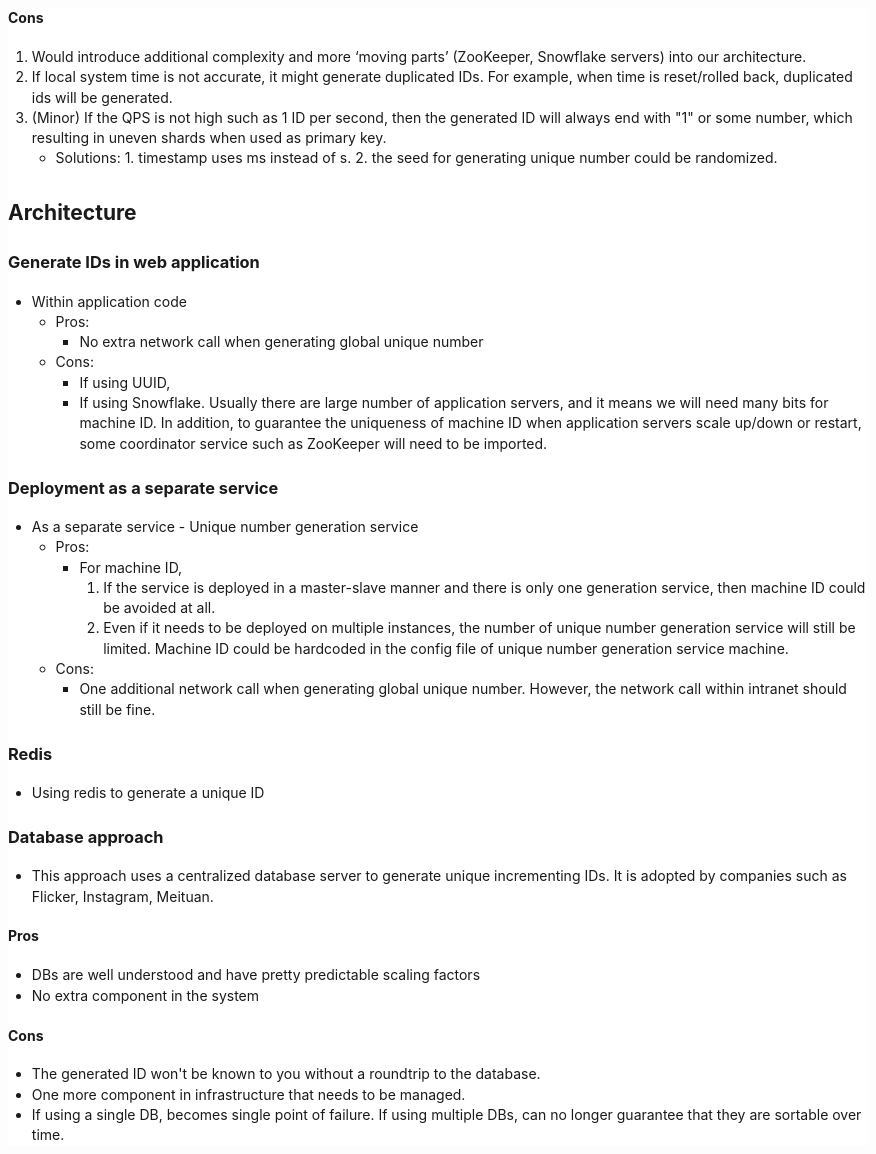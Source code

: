 #### Cons
1. Would introduce additional complexity and more ‘moving parts’ (ZooKeeper, Snowflake servers) into our architecture.
2. If local system time is not accurate, it might generate duplicated IDs. For example, when time is reset/rolled back, duplicated ids will be generated.
3. (Minor) If the QPS is not high such as 1 ID per second, then the generated ID will always end with "1" or some number, which resulting in uneven shards when used as primary key. 
	- Solutions: 1. timestamp uses ms instead of s. 2. the seed for generating unique number could be randomized.

## Architecture
### Generate IDs in web application
* Within application code
	- Pros:
		+ No extra network call when generating global unique number
	- Cons:
		+ If using UUID, 
		+ If using Snowflake. Usually there are large number of application servers, and it means we will need many bits for machine ID. In addition, to guarantee the uniqueness of machine ID when application servers scale up/down or restart, some coordinator service such as ZooKeeper will need to be imported.

### Deployment as a separate service
* As a separate service - Unique number generation service
	- Pros:
		+ For machine ID, 
			1. If the service is deployed in a master-slave manner and there is only one generation service, then machine ID could be avoided at all. 
			2. Even if it needs to be deployed on multiple instances, the number of unique number generation service will still be limited. Machine ID could be hardcoded in the config file of unique number generation service machine. 
	- Cons:
		+ One additional network call when generating global unique number. However, the network call within intranet should still be fine. 

### Redis 
* Using redis to generate a unique ID

### Database approach
* This approach uses a centralized database server to generate unique incrementing IDs. It is adopted by companies such as Flicker, Instagram, Meituan. 

#### Pros
* DBs are well understood and have pretty predictable scaling factors
* No extra component in the system

#### Cons
* The generated ID won't be known to you without a roundtrip to the database. 
* One more component in infrastructure that needs to be managed.
* If using a single DB, becomes single point of failure. If using multiple DBs, can no longer guarantee that they are sortable over time.
